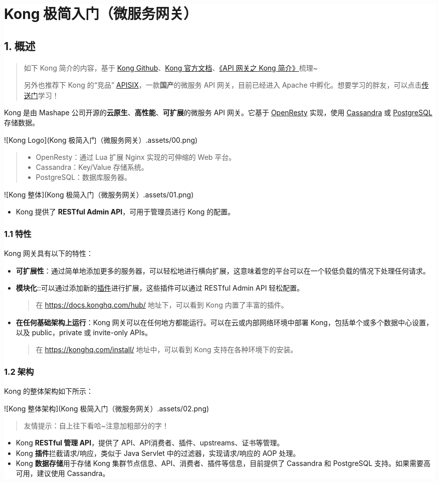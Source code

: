 # Kong 极简入门（微服务网关）

## 1. 概述

>如下 Kong 简介的内容，基于 [Kong Github](https://github.com/Kong/kong)、[Kong 官方文档](https://docs.konghq.com/)、[《API 网关之 Kong 简介》](http://www.iocoder.cn/Fight/Introduction-to-API-gateway-Kong)梳理~
>
>另外也推荐下 Kong 的“竞品” [APISIX](http://www.iocoder.cn/APISIX/install/?self)，一款**国产**的微服务 API 网关，目前已经进入 Apache 中孵化。想要学习的胖友，可以点击[传送门](http://www.iocoder.cn/APISIX/install/?self)学习！

Kong 是由 Mashape 公司开源的**云原生**、**高性能**、**可扩展**的微服务 API 网关。它基于 [OpenResty](https://github.com/openresty/) 实现，使用 [Cassandra](http://cassandra.apache.org/) 或 [PostgreSQL](https://www.postgresql.org/) 存储数据。

![Kong Logo](Kong 极简入门（微服务网关）.assets/00.png)

> - OpenResty：通过 Lua 扩展 Nginx 实现的可伸缩的 Web 平台。
> - Cassandra：Key/Value 存储系统。
> - PostgreSQL：数据库服务器。

![Kong 整体](Kong 极简入门（微服务网关）.assets/01.png)

- Kong 提供了 **RESTful Admin API**，可用于管理员进行 Kong 的配置。



### 1.1 特性

Kong 网关具有以下的特性：

- **可扩展性**：通过简单地添加更多的服务器，可以轻松地进行横向扩展，这意味着您的平台可以在一个较低负载的情况下处理任何请求。

- **模块化**::可以通过添加新的[插件](https://docs.konghq.com/hub/)进行扩展，这些插件可以通过 RESTful Admin API 轻松配置。

  > 在 https://docs.konghq.com/hub/ 地址下，可以看到 Kong 内置了丰富的插件。

- **在任何基础架构上运行**：Kong 网关可以在任何地方都能运行。可以在云或内部网络环境中部署 Kong，包括单个或多个数据中心设置，以及 public，private 或 invite-only APIs。

  > 在 https://konghq.com/install/ 地址中，可以看到 Kong 支持在各种环境下的安装。



### 1.2 架构

Kong 的整体架构如下所示：

![Kong 整体架构](Kong 极简入门（微服务网关）.assets/02.png)

> 友情提示：自上往下看哈~注意加粗部分的字！

- Kong **RESTful 管理 API**，提供了 API、API消费者、插件、upstreams、证书等管理。
- Kong **插件**拦截请求/响应，类似于 Java Servlet 中的过滤器，实现请求/响应的 AOP 处理。
- Kong **数据存储**用于存储 Kong 集群节点信息、API、消费者、插件等信息，目前提供了 Cassandra 和 PostgreSQL 支持。如果需要高可用，建议使用 Cassandra。
